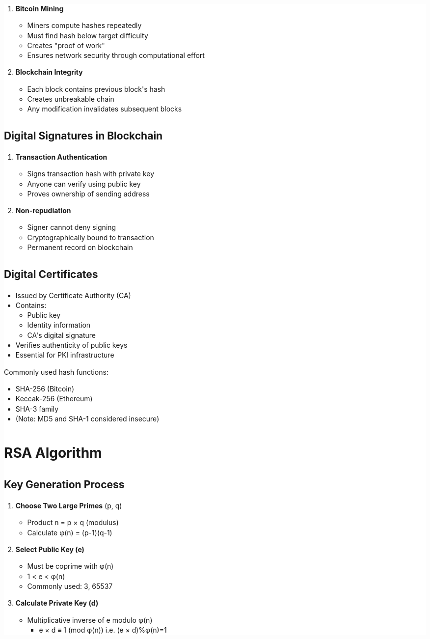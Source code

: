 1. **Bitcoin Mining**
   - Miners compute hashes repeatedly
   - Must find hash below target difficulty
   - Creates "proof of work"
   - Ensures network security through computational effort

2. **Blockchain Integrity**
   - Each block contains previous block's hash
   - Creates unbreakable chain
   - Any modification invalidates subsequent blocks

## Digital Signatures in Blockchain

1. **Transaction Authentication**
   - Signs transaction hash with private key
   - Anyone can verify using public key
   - Proves ownership of sending address

2. **Non-repudiation**
   - Signer cannot deny signing
   - Cryptographically bound to transaction
   - Permanent record on blockchain

## Digital Certificates
- Issued by Certificate Authority (CA)
- Contains:
  - Public key
  - Identity information
  - CA's digital signature
- Verifies authenticity of public keys
- Essential for PKI infrastructure

Commonly used hash functions:
- SHA-256 (Bitcoin)
- Keccak-256 (Ethereum)
- SHA-3 family
- (Note: MD5 and SHA-1 considered insecure)

# RSA Algorithm

## Key Generation Process
1. **Choose Two Large Primes** (p, q)
   - Product n = p × q (modulus)
   - Calculate φ(n) = (p-1)(q-1)

2. **Select Public Key (e)**
   - Must be coprime with φ(n)
   - 1 < e < φ(n)
   - Commonly used: 3, 65537

3. **Calculate Private Key (d)**
   - Multiplicative inverse of e modulo φ(n)
     - e × d ≡ 1 (mod φ(n)) i.e. (e × d)%φ(n)=1
